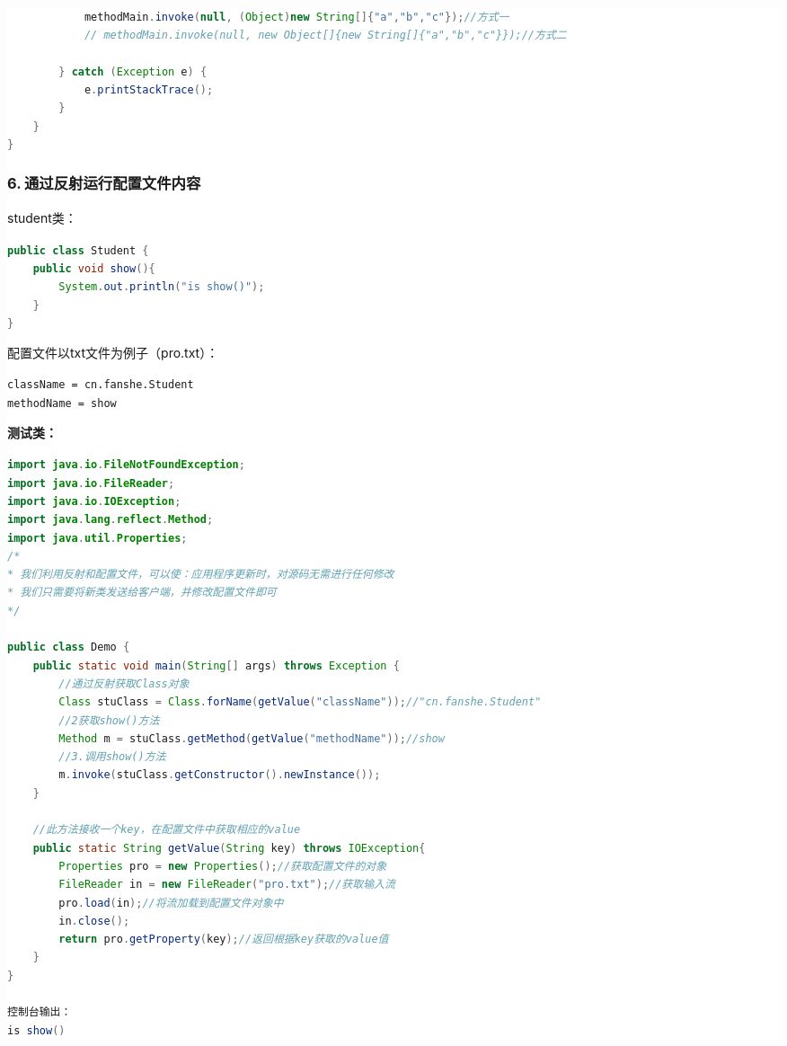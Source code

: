 ```java
            methodMain.invoke(null, (Object)new String[]{"a","b","c"});//方式一
            // methodMain.invoke(null, new Object[]{new String[]{"a","b","c"}});//方式二

        } catch (Exception e) {
            e.printStackTrace();
        }
    }
}
```

### 6. 通过反射运行配置文件内容

student类：

```java
public class Student {
    public void show(){
        System.out.println("is show()");
    }
}
```

配置文件以txt文件为例子（pro.txt）：

```plain
className = cn.fanshe.Student
methodName = show
```

**测试类：**

```java
import java.io.FileNotFoundException;
import java.io.FileReader;
import java.io.IOException;
import java.lang.reflect.Method;
import java.util.Properties;
/*
* 我们利用反射和配置文件，可以使：应用程序更新时，对源码无需进行任何修改
* 我们只需要将新类发送给客户端，并修改配置文件即可
*/

public class Demo {
    public static void main(String[] args) throws Exception {
        //通过反射获取Class对象
        Class stuClass = Class.forName(getValue("className"));//"cn.fanshe.Student"
        //2获取show()方法
        Method m = stuClass.getMethod(getValue("methodName"));//show
        //3.调用show()方法
        m.invoke(stuClass.getConstructor().newInstance());
    }

    //此方法接收一个key，在配置文件中获取相应的value
    public static String getValue(String key) throws IOException{
        Properties pro = new Properties();//获取配置文件的对象
        FileReader in = new FileReader("pro.txt");//获取输入流
        pro.load(in);//将流加载到配置文件对象中
        in.close();
        return pro.getProperty(key);//返回根据key获取的value值
    }
}

控制台输出：
is show()
```
